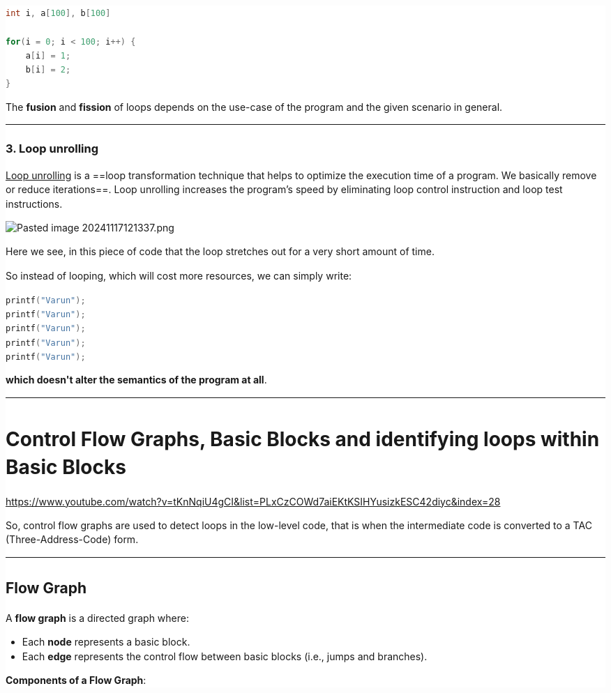 ```c
int i, a[100], b[100]

for(i = 0; i < 100; i++) {
	a[i] = 1;
	b[i] = 2;
}
```

The **fusion** and **fission** of loops depends on the use-case of the program and the given scenario in general.

---
### 3. Loop unrolling

[Loop unrolling](https://www.geeksforgeeks.org/loop-unrolling/) is a ==loop transformation technique that helps to optimize the execution time of a program. We basically remove or reduce iterations==. Loop unrolling increases the program’s speed by eliminating loop control instruction and loop test instructions.


![Pasted image 20241117121337.png](/img/user/media/Pasted%20image%2020241117121337.png)

Here we see, in this piece of code that the loop stretches out for a very short amount of time.

So instead of looping, which will cost more resources, we can simply write: 

```c
printf("Varun");
printf("Varun");
printf("Varun");
printf("Varun");
printf("Varun");
```
**which doesn't alter the semantics of the program at all**. 

---
# Control Flow Graphs, Basic Blocks and identifying loops within Basic Blocks

https://www.youtube.com/watch?v=tKnNqiU4gCI&list=PLxCzCOWd7aiEKtKSIHYusizkESC42diyc&index=28

So, control flow graphs are used to detect loops in the low-level code, that is when the intermediate code is converted to a TAC (Three-Address-Code) form.

---
## Flow Graph

A **flow graph** is a directed graph where:

- Each **node** represents a basic block.
- Each **edge** represents the control flow between basic blocks (i.e., jumps and branches).

**Components of a Flow Graph**:
